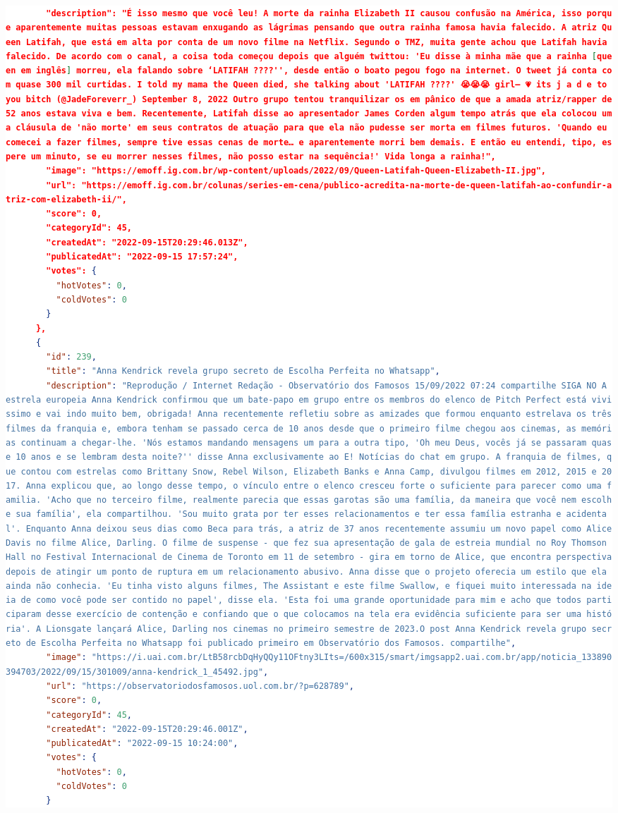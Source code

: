 ```json
        "description": "É isso mesmo que você leu! A morte da rainha Elizabeth II causou confusão na América, isso porque aparentemente muitas pessoas estavam enxugando as lágrimas pensando que outra rainha famosa havia falecido. A atriz Queen Latifah, que está em alta por conta de um novo filme na Netflix. Segundo o TMZ, muita gente achou que Latifah havia falecido. De acordo com o canal, a coisa toda começou depois que alguém twittou: 'Eu disse à minha mãe que a rainha [queen em inglês] morreu, ela falando sobre ‘LATIFAH ????'', desde então o boato pegou fogo na internet. O tweet já conta com quase 300 mil curtidas. I told my mama the Queen died, she talking about 'LATIFAH ????' 😭😭😭 girl— 💗 its j a d e to you bitch (@JadeForeverr_) September 8, 2022 Outro grupo tentou tranquilizar os em pânico de que a amada atriz/rapper de 52 anos estava viva e bem. Recentemente, Latifah disse ao apresentador James Corden algum tempo atrás que ela colocou uma cláusula de 'não morte' em seus contratos de atuação para que ela não pudesse ser morta em filmes futuros. 'Quando eu comecei a fazer filmes, sempre tive essas cenas de morte… e aparentemente morri bem demais. E então eu entendi, tipo, espere um minuto, se eu morrer nesses filmes, não posso estar na sequência!' Vida longa a rainha!",
        "image": "https://emoff.ig.com.br/wp-content/uploads/2022/09/Queen-Latifah-Queen-Elizabeth-II.jpg",
        "url": "https://emoff.ig.com.br/colunas/series-em-cena/publico-acredita-na-morte-de-queen-latifah-ao-confundir-atriz-com-elizabeth-ii/",
        "score": 0,
        "categoryId": 45,
        "createdAt": "2022-09-15T20:29:46.013Z",
        "publicatedAt": "2022-09-15 17:57:24",
        "votes": {
          "hotVotes": 0,
          "coldVotes": 0
        }
      },
      {
        "id": 239,
        "title": "Anna Kendrick revela grupo secreto de Escolha Perfeita no Whatsapp",
        "description": "Reprodução / Internet Redação - Observatório dos Famosos 15/09/2022 07:24 compartilhe SIGA NO A estrela europeia Anna Kendrick confirmou que um bate-papo em grupo entre os membros do elenco de Pitch Perfect está vivissimo e vai indo muito bem, obrigada! Anna recentemente refletiu sobre as amizades que formou enquanto estrelava os três filmes da franquia e, embora tenham se passado cerca de 10 anos desde que o primeiro filme chegou aos cinemas, as memórias continuam a chegar-lhe. 'Nós estamos mandando mensagens um para a outra tipo, 'Oh meu Deus, vocês já se passaram quase 10 anos e se lembram desta noite?'' disse Anna exclusivamente ao E! Notícias do chat em grupo. A franquia de filmes, que contou com estrelas como Brittany Snow, Rebel Wilson, Elizabeth Banks e Anna Camp, divulgou filmes em 2012, 2015 e 2017. Anna explicou que, ao longo desse tempo, o vínculo entre o elenco cresceu forte o suficiente para parecer como uma familia. 'Acho que no terceiro filme, realmente parecia que essas garotas são uma família, da maneira que você nem escolhe sua família', ela compartilhou. 'Sou muito grata por ter esses relacionamentos e ter essa família estranha e acidental'. Enquanto Anna deixou seus dias como Beca para trás, a atriz de 37 anos recentemente assumiu um novo papel como Alice Davis no filme Alice, Darling. O filme de suspense - que fez sua apresentação de gala de estreia mundial no Roy Thomson Hall no Festival Internacional de Cinema de Toronto em 11 de setembro - gira em torno de Alice, que encontra perspectiva depois de atingir um ponto de ruptura em um relacionamento abusivo. Anna disse que o projeto oferecia um estilo que ela ainda não conhecia. 'Eu tinha visto alguns filmes, The Assistant e este filme Swallow, e fiquei muito interessada na ideia de como você pode ser contido no papel', disse ela. 'Esta foi uma grande oportunidade para mim e acho que todos participaram desse exercício de contenção e confiando que o que colocamos na tela era evidência suficiente para ser uma história'. A Lionsgate lançará Alice, Darling nos cinemas no primeiro semestre de 2023.O post Anna Kendrick revela grupo secreto de Escolha Perfeita no Whatsapp foi publicado primeiro em Observatório dos Famosos. compartilhe",
        "image": "https://i.uai.com.br/LtB58rcbDqHyQQy11OFtny3LIts=/600x315/smart/imgsapp2.uai.com.br/app/noticia_133890394703/2022/09/15/301009/anna-kendrick_1_45492.jpg",
        "url": "https://observatoriodosfamosos.uol.com.br/?p=628789",
        "score": 0,
        "categoryId": 45,
        "createdAt": "2022-09-15T20:29:46.001Z",
        "publicatedAt": "2022-09-15 10:24:00",
        "votes": {
          "hotVotes": 0,
          "coldVotes": 0
        }
```